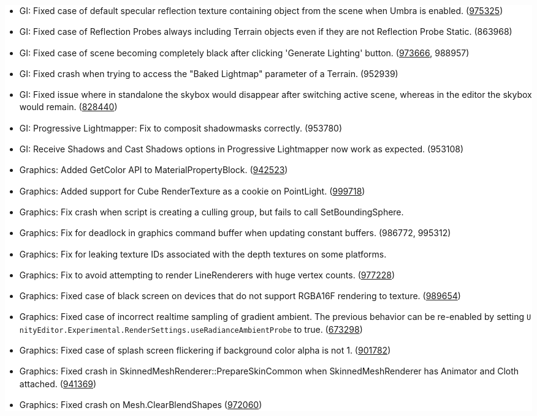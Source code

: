 *   GI: Fixed case of default specular reflection texture containing object from the scene when Umbra is enabled. ([975325](https://issuetracker.unity3d.com/issues/umbra-default-reflection-probe-uses-incorrect-hash-data-when-baking-manually))
    
*   GI: Fixed case of Reflection Probes always including Terrain objects even if they are not Reflection Probe Static. (863968)
    
*   GI: Fixed case of scene becoming completely black after clicking 'Generate Lighting' button. ([973666](https://issuetracker.unity3d.com/issues/pvr-scene-is-completely-black-after-clicking-generate-light-button), 988957)
    
*   GI: Fixed crash when trying to access the "Baked Lightmap" parameter of a Terrain. (952939)
    
*   GI: Fixed issue where in standalone the skybox would disappear after switching active scene, whereas in the editor the skybox would remain. ([828440](https://issuetracker.unity3d.com/issues/inconsistency-skybox-is-gone-after-switching-active-scene-in-standalone-but-in-editor-skybox-remains))
    
*   GI: Progressive Lightmapper: Fix to composit shadowmasks correctly. (953780)
    
*   GI: Receive Shadows and Cast Shadows options in Progressive Lightmapper now work as expected. (953108)
    
*   Graphics: Added GetColor API to MaterialPropertyBlock. ([942523](https://issuetracker.unity3d.com/issues/materialpropertyblock-dot-getcolor-int-nameid-is-missing-from-the-api))
    
*   Graphics: Added support for Cube RenderTexture as a cookie on PointLight. ([999718](https://issuetracker.unity3d.com/issues/cant-assign-a-cube-render-texture-as-a-cookie-to-a-point-light))
    
*   Graphics: Fix crash when script is creating a culling group, but fails to call SetBoundingSphere.
    
*   Graphics: Fix for deadlock in graphics command buffer when updating constant buffers. (986772, 995312)
    
*   Graphics: Fix for leaking texture IDs associated with the depth textures on some platforms.
    
*   Graphics: Fix to avoid attempting to render LineRenderers with huge vertex counts. ([977228](https://issuetracker.unity3d.com/issues/unity-crashes-at-gfxdeviced3d11base-bindbuffersfordraw-when-linerrenderer-dot-positioncount-is-set-to-big-number))
    
*   Graphics: Fixed case of black screen on devices that do not support RGBA16F rendering to texture. ([989654](https://issuetracker.unity3d.com/issues/android-black-screen-is-rendered-when-hdr-is-enabled-on-certain-device-using-mali-t720-gpu))
    
*   Graphics: Fixed case of incorrect realtime sampling of gradient ambient. The previous behavior can be re-enabled by setting `UnityEditor.Experimental.RenderSettings.useRadianceAmbientProbe` to true. ([673298](https://issuetracker.unity3d.com/issues/mixedlighting-gradient-ambient-source-produces-different-ambient-for-dynamic-objects))
    
*   Graphics: Fixed case of splash screen flickering if background color alpha is not 1. ([901782](https://issuetracker.unity3d.com/issues/ios-opening-a-project-which-contains-a-launch-screen-causes-an-additional-texture-to-appear-after-splash-screen))
    
*   Graphics: Fixed crash in SkinnedMeshRenderer::PrepareSkinCommon when SkinnedMeshRenderer has Animator and Cloth attached. ([941369](https://issuetracker.unity3d.com/issues/regression-editor-crash-on-skinnedmeshrenderer-prepareskincommon-when-skinnedmeshrenderer-has-animator-and-cloth-attached))
    
*   Graphics: Fixed crash on Mesh.ClearBlendShapes ([972060](https://issuetracker.unity3d.com/issues/editor-crashes-after-clearing-blend-shapes-with-weights-higher-than-0))
    
